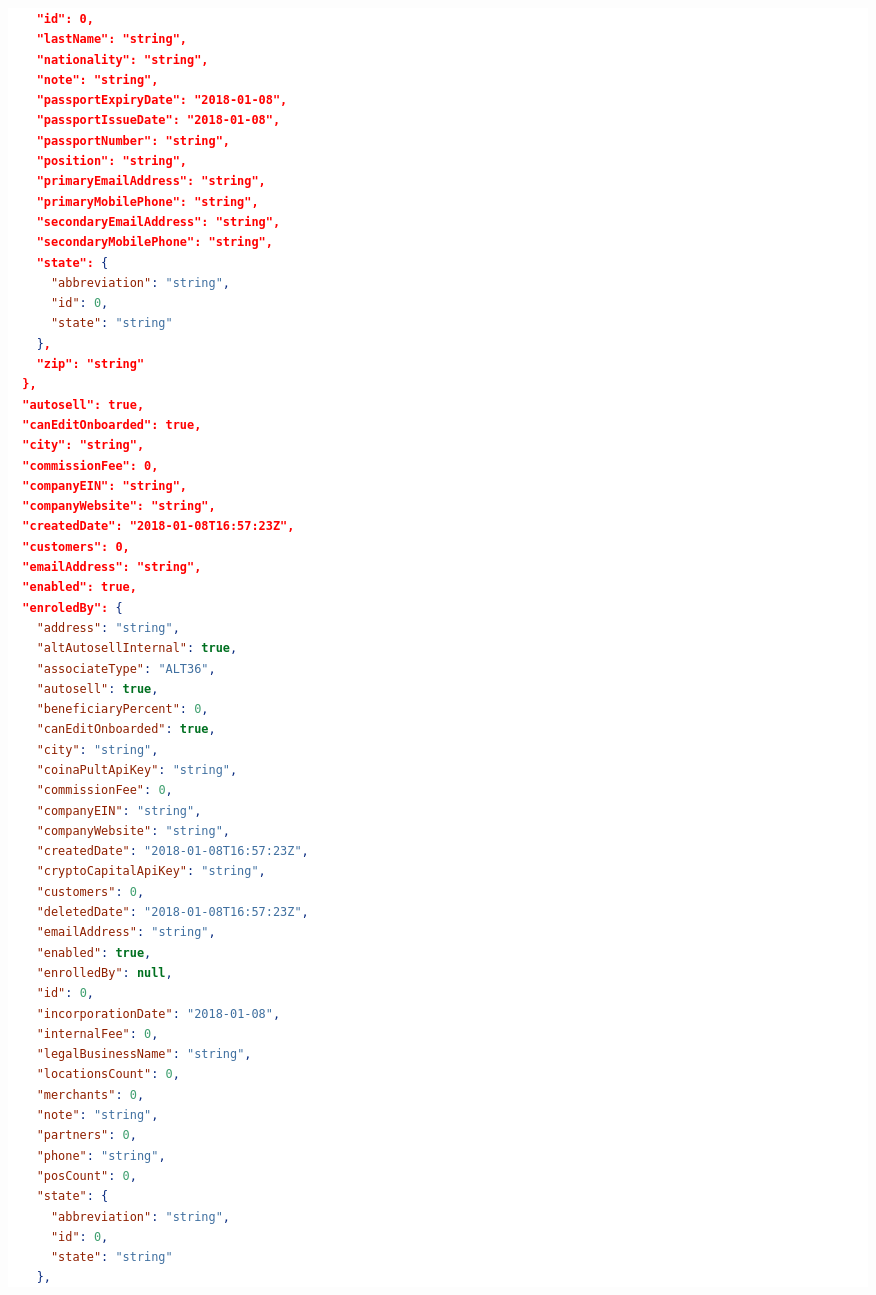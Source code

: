 ```json
    "id": 0,
    "lastName": "string",
    "nationality": "string",
    "note": "string",
    "passportExpiryDate": "2018-01-08",
    "passportIssueDate": "2018-01-08",
    "passportNumber": "string",
    "position": "string",
    "primaryEmailAddress": "string",
    "primaryMobilePhone": "string",
    "secondaryEmailAddress": "string",
    "secondaryMobilePhone": "string",
    "state": {
      "abbreviation": "string",
      "id": 0,
      "state": "string"
    },
    "zip": "string"
  },
  "autosell": true,
  "canEditOnboarded": true,
  "city": "string",
  "commissionFee": 0,
  "companyEIN": "string",
  "companyWebsite": "string",
  "createdDate": "2018-01-08T16:57:23Z",
  "customers": 0,
  "emailAddress": "string",
  "enabled": true,
  "enroledBy": {
    "address": "string",
    "altAutosellInternal": true,
    "associateType": "ALT36",
    "autosell": true,
    "beneficiaryPercent": 0,
    "canEditOnboarded": true,
    "city": "string",
    "coinaPultApiKey": "string",
    "commissionFee": 0,
    "companyEIN": "string",
    "companyWebsite": "string",
    "createdDate": "2018-01-08T16:57:23Z",
    "cryptoCapitalApiKey": "string",
    "customers": 0,
    "deletedDate": "2018-01-08T16:57:23Z",
    "emailAddress": "string",
    "enabled": true,
    "enrolledBy": null,
    "id": 0,
    "incorporationDate": "2018-01-08",
    "internalFee": 0,
    "legalBusinessName": "string",
    "locationsCount": 0,
    "merchants": 0,
    "note": "string",
    "partners": 0,
    "phone": "string",
    "posCount": 0,
    "state": {
      "abbreviation": "string",
      "id": 0,
      "state": "string"
    },
```